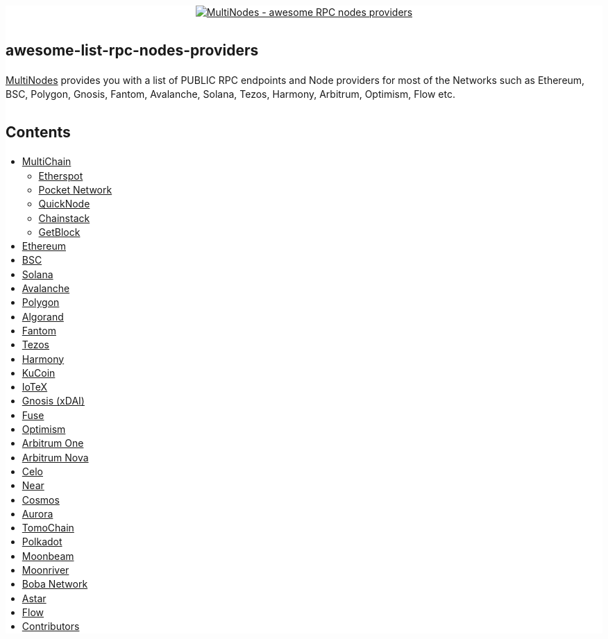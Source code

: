 <p align="center">
    <a href="https://multinodes.xyz" target="_blank" rel="noopener">
        <img src="https://i.imgur.com/IB0hvnJ.png" alt="MultiNodes - awesome RPC nodes providers" />
    </a>
</p>

## awesome-list-rpc-nodes-providers


[MultiNodes](https://multinodes.xyz) provides you with a list of PUBLIC RPC endpoints and Node providers for
most of the Networks such as Ethereum, BSC, Polygon, Gnosis, Fantom, Avalanche, Solana, Tezos, Harmony, Arbitrum, Optimism, Flow etc.

## Contents 

- [MultiChain](#multichain)
  - [Etherspot](#etherspot)
  - [Pocket Network](#pocket-network)
  - [QuickNode](#quicknode)
  - [Chainstack](#chainstack)
  - [GetBlock](https://getblock.io/)
- [Ethereum](#ethereum)
- [BSC](#bsc)
- [Solana](#solana)
- [Avalanche](#avalanche)
- [Polygon](#polygon)
- [Algorand](#algorand)
- [Fantom](#fantom)
- [Tezos](#tezos)
- [Harmony](#harmony)
- [KuCoin](#kucoin)
- [IoTeX](#iotex)
- [Gnosis (xDAI)](#gnosis-xdai)
- [Fuse](#fuse)
- [Optimism](#optimism)
- [Arbitrum One](#arbitrum-one)
- [Arbitrum Nova](#arbitrum-nova)
- [Celo](#celo)
- [Near](#near)
- [Cosmos](#cosmos)
- [Aurora](#aurora)
- [TomoChain](#tomochain)
- [Polkadot](#polkadot)
- [Moonbeam](#moonbeam)
- [Moonriver](#moonriver)
- [Boba Network](#boba-network)
- [Astar](#astar)
- [Flow](#flow)
- [Contributors](#contributors)
